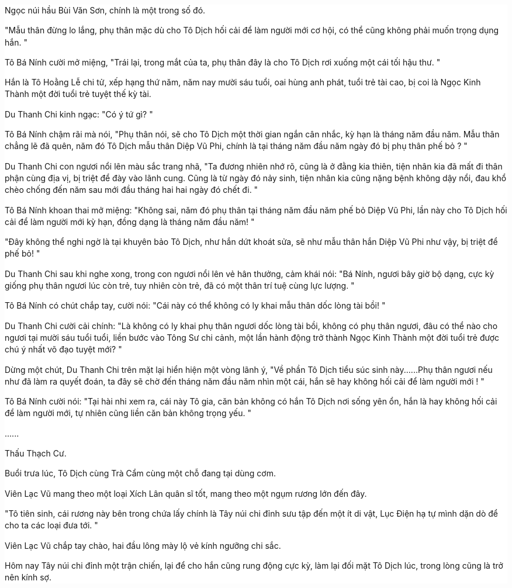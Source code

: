 Ngọc núi hầu Bùi Văn Sơn, chính là một trong số đó.

"Mẫu thân đừng lo lắng, phụ thân mặc dù cho Tô Dịch hối cải để làm người mới cơ hội, có thể cũng không phải muốn trọng dụng hắn. "

Tô Bá Nính cười mở miệng, "Trái lại, trong mắt của ta, phụ thân đây là cho Tô Dịch rơi xuống một cái tối hậu thư. "

Hắn là Tô Hoằng Lễ chi tử, xếp hạng thứ năm, năm nay mười sáu tuổi, oai hùng anh phát, tuổi trẻ tài cao, bị coi là Ngọc Kinh Thành một đời tuổi trẻ tuyệt thế kỳ tài.

Du Thanh Chi kinh ngạc: "Có ý tứ gì? "

Tô Bá Nính chậm rãi mà nói, "Phụ thân nói, sẽ cho Tô Dịch một thời gian ngắn cân nhắc, kỳ hạn là tháng năm đầu năm. Mẫu thân chẳng lẽ đã quên, năm đó Tô Dịch mẫu thân Diệp Vũ Phi, chính là tại tháng năm đầu năm ngày đó bị phụ thân phế bỏ ? "

Du Thanh Chi con ngươi nổi lên màu sắc trang nhã, "Ta đương nhiên nhớ rõ, cũng là ở đằng kia thiên, tiện nhân kia đã mất đi thân phận cùng địa vị, bị triệt để đày vào lãnh cung. Cũng là từ ngày đó nảy sinh, tiện nhân kia cũng nặng bệnh không dậy nổi, đau khổ chèo chống đến năm sau mới đầu tháng hai hai ngày đó chết đi. "

Tô Bá Nính khoan thai mở miệng: "Không sai, năm đó phụ thân tại tháng năm đầu năm phế bỏ Diệp Vũ Phi, lần này cho Tô Dịch hối cải để làm người mới kỳ hạn, đồng dạng là tháng năm đầu năm! "

"Đây không thể nghi ngờ là tại khuyên bảo Tô Dịch, như hắn dứt khoát sửa, sẽ như mẫu thân hắn Diệp Vũ Phi như vậy, bị triệt để phế bỏ! "

Du Thanh Chi sau khi nghe xong, trong con ngươi nổi lên vẻ hân thưởng, cảm khái nói: "Bá Nính, ngươi bây giờ bộ dạng, cực kỳ giống phụ thân ngươi lúc còn trẻ, tuy nhiên còn trẻ, đã có một thân trí tuệ cùng lực lượng. "

Tô Bá Nính có chút chắp tay, cười nói: "Cái này có thể không có ly khai mẫu thân dốc lòng tài bồi! "

Du Thanh Chi cười cải chính: "Là không có ly khai phụ thân ngươi dốc lòng tài bồi, không có phụ thân ngươi, đâu có thể nào cho ngươi tại mười sáu tuổi tuổi, liền bước vào Tông Sư chi cảnh, một lần hành động trở thành Ngọc Kinh Thành một đời tuổi trẻ được chú ý nhất võ đạo tuyệt mới? "

Dừng một chút, Du Thanh Chi trên mặt lại hiển hiện một vòng lãnh ý, "Về phần Tô Dịch tiểu súc sinh này......Phụ thân ngươi nếu như đã làm ra quyết đoán, ta đây sẽ chờ đến tháng năm đầu năm nhìn một cái, hắn sẽ hay không hối cải để làm người mới ! "

Tô Bá Nính cười nói: "Tại hài nhi xem ra, cái này Tô gia, căn bản không có hắn Tô Dịch nơi sống yên ổn, hắn là hay không hối cải để làm người mới, tự nhiên cũng liền căn bản không trọng yếu. "

......

Thấu Thạch Cư.

Buổi trưa lúc, Tô Dịch cùng Trà Cẩm cùng một chỗ đang tại dùng cơm.

Viên Lạc Vũ mang theo một loại Xích Lân quân sĩ tốt, mang theo một ngụm rương lớn đến đây.

"Tô tiên sinh, cái rương này bên trong chứa lấy chính là Tây núi chi đỉnh sưu tập đến một ít di vật, Lục Điện hạ tự mình dặn dò để cho ta các loại đưa tới. "

Viên Lạc Vũ chắp tay chào, hai đầu lông mày lộ vẻ kính ngưỡng chi sắc.

Hôm nay Tây núi chi đỉnh một trận chiến, lại để cho hắn cũng rung động cực kỳ, làm lại đối mặt Tô Dịch lúc, trong lòng cũng là trở nên kính sợ.
